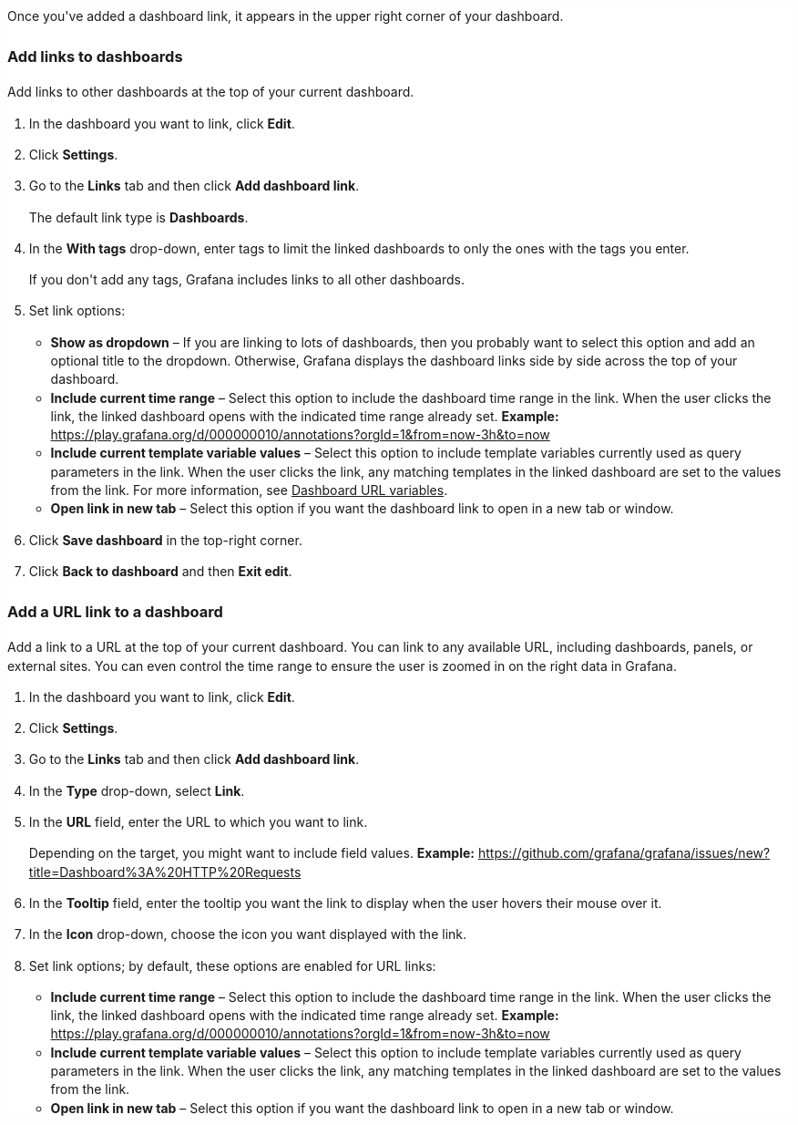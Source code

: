 Once you've added a dashboard link, it appears in the upper right corner of your dashboard.

### Add links to dashboards

Add links to other dashboards at the top of your current dashboard.

1. In the dashboard you want to link, click **Edit**.
1. Click **Settings**.
1. Go to the **Links** tab and then click **Add dashboard link**.

   The default link type is **Dashboards**.

1. In the **With tags** drop-down, enter tags to limit the linked dashboards to only the ones with the tags you enter.

   If you don't add any tags, Grafana includes links to all other dashboards.

1. Set link options:

   - **Show as dropdown** – If you are linking to lots of dashboards, then you probably want to select this option and add an optional title to the dropdown. Otherwise, Grafana displays the dashboard links side by side across the top of your dashboard.
   - **Include current time range** – Select this option to include the dashboard time range in the link. When the user clicks the link, the linked dashboard opens with the indicated time range already set. **Example:** https://play.grafana.org/d/000000010/annotations?orgId=1&from=now-3h&to=now
   - **Include current template variable values** – Select this option to include template variables currently used as query parameters in the link. When the user clicks the link, any matching templates in the linked dashboard are set to the values from the link. For more information, see [Dashboard URL variables](ref:dashboard-url-variables).
   - **Open link in new tab** – Select this option if you want the dashboard link to open in a new tab or window.

1. Click **Save dashboard** in the top-right corner.
1. Click **Back to dashboard** and then **Exit edit**.

### Add a URL link to a dashboard

Add a link to a URL at the top of your current dashboard. You can link to any available URL, including dashboards, panels, or external sites. You can even control the time range to ensure the user is zoomed in on the right data in Grafana.

1. In the dashboard you want to link, click **Edit**.
1. Click **Settings**.
1. Go to the **Links** tab and then click **Add dashboard link**.
1. In the **Type** drop-down, select **Link**.
1. In the **URL** field, enter the URL to which you want to link.

   Depending on the target, you might want to include field values. **Example:** https://github.com/grafana/grafana/issues/new?title=Dashboard%3A%20HTTP%20Requests

1. In the **Tooltip** field, enter the tooltip you want the link to display when the user hovers their mouse over it.
1. In the **Icon** drop-down, choose the icon you want displayed with the link.
1. Set link options; by default, these options are enabled for URL links:

   - **Include current time range** – Select this option to include the dashboard time range in the link. When the user clicks the link, the linked dashboard opens with the indicated time range already set. **Example:** https://play.grafana.org/d/000000010/annotations?orgId=1&from=now-3h&to=now
   - **Include current template variable values** – Select this option to include template variables currently used as query parameters in the link. When the user clicks the link, any matching templates in the linked dashboard are set to the values from the link.
   - **Open link in new tab** – Select this option if you want the dashboard link to open in a new tab or window.
